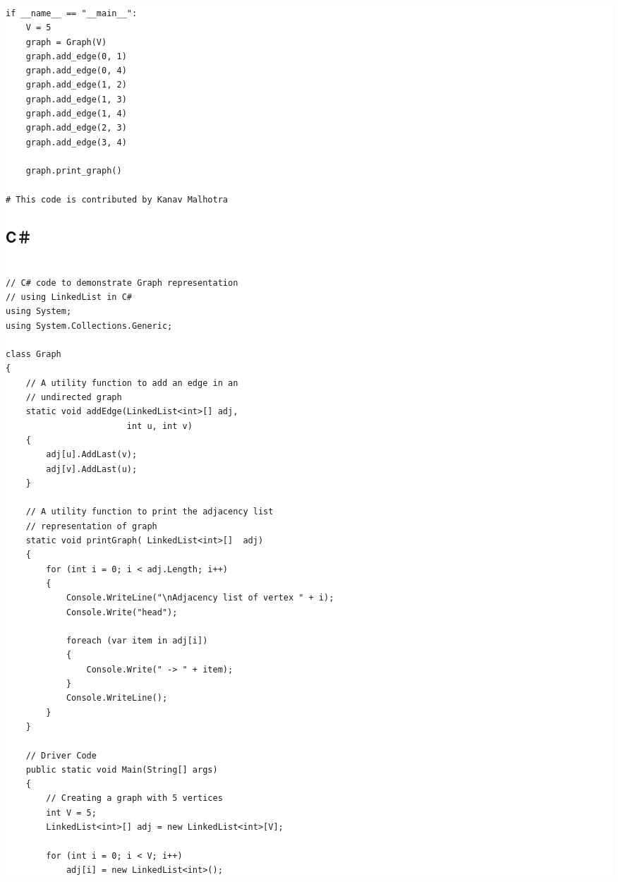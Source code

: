 ```
if __name__ == "__main__": 
    V = 5
    graph = Graph(V) 
    graph.add_edge(0, 1) 
    graph.add_edge(0, 4) 
    graph.add_edge(1, 2) 
    graph.add_edge(1, 3) 
    graph.add_edge(1, 4) 
    graph.add_edge(2, 3) 
    graph.add_edge(3, 4) 

    graph.print_graph() 

# This code is contributed by Kanav Malhotra 

```

## C＃

```

// C# code to demonstrate Graph representation  
// using LinkedList in C#  
using System; 
using System.Collections.Generic; 

class Graph 
{ 
    // A utility function to add an edge in an  
    // undirected graph  
    static void addEdge(LinkedList<int>[] adj, 
                        int u, int v) 
    { 
        adj[u].AddLast(v); 
        adj[v].AddLast(u); 
    } 

    // A utility function to print the adjacency list  
    // representation of graph  
    static void printGraph( LinkedList<int>[]  adj) 
    { 
        for (int i = 0; i < adj.Length; i++) 
        { 
            Console.WriteLine("\nAdjacency list of vertex " + i); 
            Console.Write("head"); 

            foreach (var item in adj[i]) 
            {  
                Console.Write(" -> " + item); 
            } 
            Console.WriteLine(); 
        } 
    } 

    // Driver Code  
    public static void Main(String[] args) 
    { 
        // Creating a graph with 5 vertices  
        int V = 5; 
        LinkedList<int>[] adj = new LinkedList<int>[V]; 

        for (int i = 0; i < V; i++) 
            adj[i] = new LinkedList<int>(); 
```